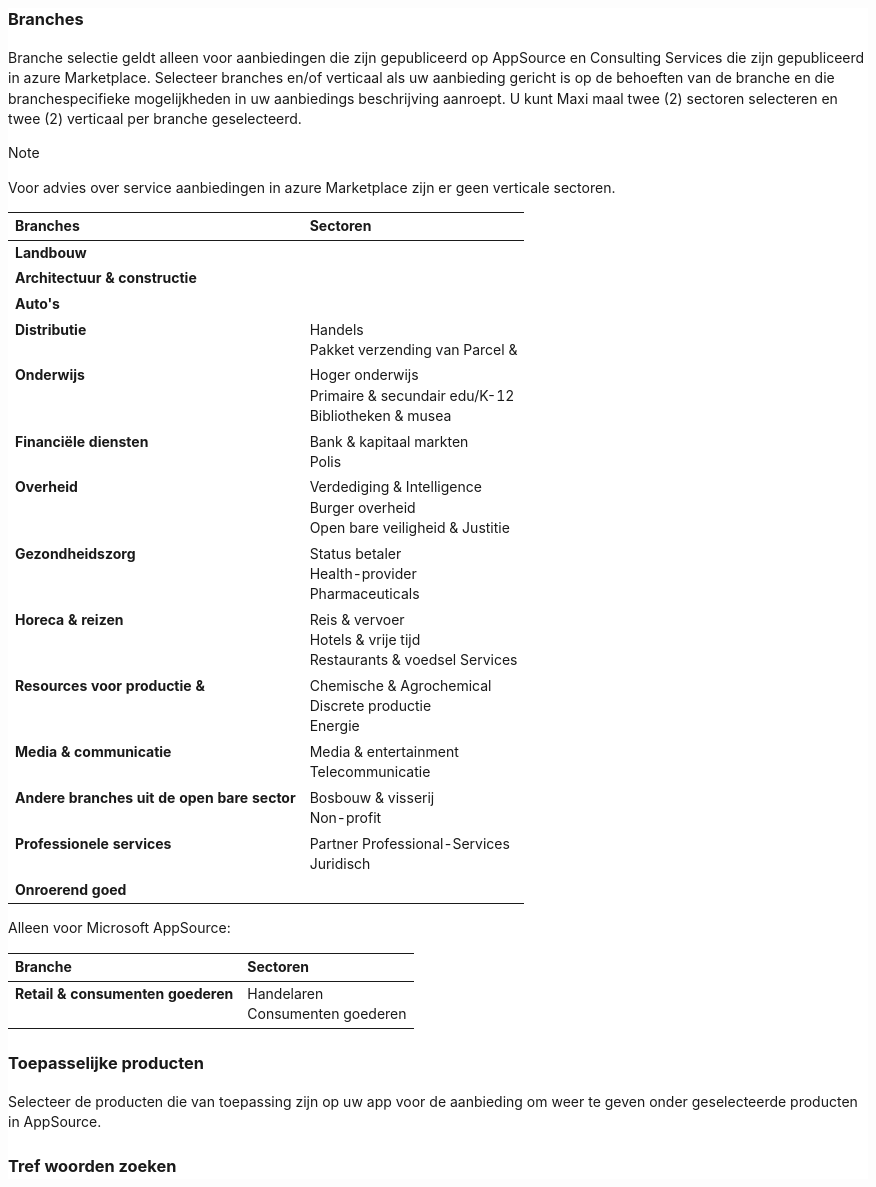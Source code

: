 
### <a name="industries"></a>Branches

Branche selectie geldt alleen voor aanbiedingen die zijn gepubliceerd op AppSource en Consulting Services die zijn gepubliceerd in azure Marketplace.  Selecteer branches en/of verticaal als uw aanbieding gericht is op de behoeften van de branche en die branchespecifieke mogelijkheden in uw aanbiedings beschrijving aanroept. U kunt Maxi maal twee (2) sectoren selecteren en twee (2) verticaal per branche geselecteerd.

>[!Note]
>Voor advies over service aanbiedingen in azure Marketplace zijn er geen verticale sectoren.

| **Branches** |  **Sectoren** |
| :------------------- | :----------------|
| **Landbouw** | |
| **Architectuur & constructie** | |
| **Auto's** | |
| **Distributie** | Handels <br> Pakket verzending van Parcel & |  
| **Onderwijs** | Hoger onderwijs <br> Primaire & secundair edu/K-12 <br> Bibliotheken & musea |
| **Financiële diensten** | Bank & kapitaal markten <br> Polis | 
| **Overheid** |  Verdediging & Intelligence <br> Burger overheid <br> Open bare veiligheid & Justitie |
| **Gezondheidszorg** | Status betaler <br> Health-provider <br> Pharmaceuticals | 
| **Horeca & reizen** | Reis & vervoer <br> Hotels & vrije tijd <br> Restaurants & voedsel Services | 
| **Resources voor productie &** | Chemische & Agrochemical <br> Discrete productie <br> Energie | 
| **Media & communicatie** | Media & entertainment <br> Telecommunicatie | 
| **Andere branches uit de open bare sector** | Bosbouw & visserij <br> Non-profit | 
| **Professionele services** | Partner Professional-Services <br> Juridisch | 
| **Onroerend goed** | |

Alleen voor Microsoft AppSource:

| **Branche** |  **Sectoren** |
| :------------------- | :----------------|
| **Retail & consumenten goederen** | Handelaren <br> Consumenten goederen |

### <a name="applicable-products"></a>Toepasselijke producten

Selecteer de producten die van toepassing zijn op uw app voor de aanbieding om weer te geven onder geselecteerde producten in AppSource.

### <a name="search-keywords"></a>Tref woorden zoeken
